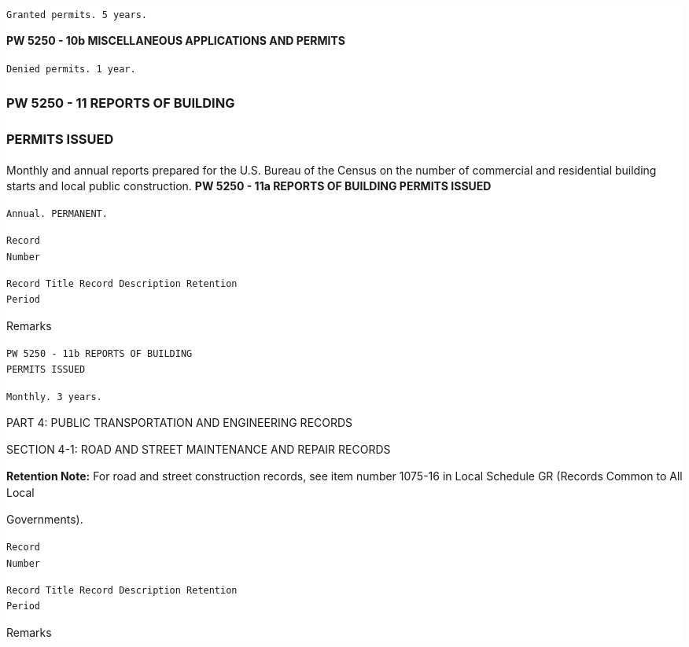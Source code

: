 ```
Granted permits. 5 years.
```
**PW 5250 - 10b MISCELLANEOUS
APPLICATIONS AND PERMITS**

```
Denied permits. 1 year.
```
### PW 5250 - 11 REPORTS OF BUILDING

### PERMITS ISSUED

Monthly and annual reports prepared for the
U.S. Bureau of the Census on the number of
commercial and residential building starts and
local public construction.
**PW 5250 - 11a REPORTS OF BUILDING
PERMITS ISSUED**

```
Annual. PERMANENT.
```

```
Record
Number
```
```
Record Title Record Description Retention
Period
```
Remarks

```
PW 5250 - 11b REPORTS OF BUILDING
PERMITS ISSUED
```
```
Monthly. 3 years.
```
PART 4: PUBLIC TRANSPORTATION AND ENGINEERING RECORDS

SECTION 4-1: ROAD AND STREET MAINTENANCE AND REPAIR RECORDS

**Retention Note:** For road and street construction records, see item number 1075-16 in Local Schedule GR (Records Common to All Local

Governments).

```
Record
Number
```
```
Record Title Record Description Retention
Period
```
Remarks
